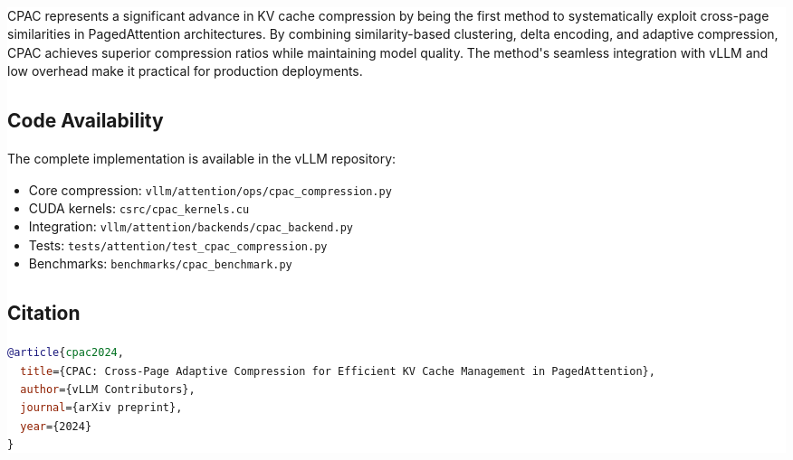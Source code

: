 CPAC represents a significant advance in KV cache compression by being the first method to systematically exploit cross-page similarities in PagedAttention architectures. By combining similarity-based clustering, delta encoding, and adaptive compression, CPAC achieves superior compression ratios while maintaining model quality. The method's seamless integration with vLLM and low overhead make it practical for production deployments.

## Code Availability

The complete implementation is available in the vLLM repository:
- Core compression: `vllm/attention/ops/cpac_compression.py`
- CUDA kernels: `csrc/cpac_kernels.cu`
- Integration: `vllm/attention/backends/cpac_backend.py`
- Tests: `tests/attention/test_cpac_compression.py`
- Benchmarks: `benchmarks/cpac_benchmark.py`

## Citation

```bibtex
@article{cpac2024,
  title={CPAC: Cross-Page Adaptive Compression for Efficient KV Cache Management in PagedAttention},
  author={vLLM Contributors},
  journal={arXiv preprint},
  year={2024}
}
```